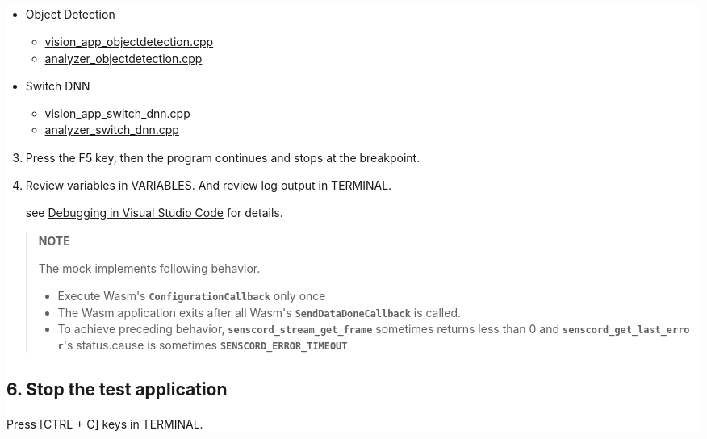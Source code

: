 - Object Detection
  - [vision_app_objectdetection.cpp](./sdk/sample/vision_app/single_dnn/objectdetection/src/vision_app_objectdetection.cpp)
  - [analyzer_objectdetection.cpp](./sdk/sample/post_process/objectdetection/src/analyzer_objectdetection.cpp)

- Switch DNN
  - [vision_app_switch_dnn.cpp](./sdk/sample/vision_app/switch_dnn/switch_od_ic/src/vision_app_switch_dnn.cpp)
  - [analyzer_switch_dnn.cpp](./sdk/sample/post_process/switch_dnn/src/analyzer_switch_dnn.cpp)

3. Press the F5 key, then the program continues and stops at the breakpoint.

4. Review variables in VARIABLES. And review log output in TERMINAL.  

    see [Debugging in Visual Studio Code](https://code.visualstudio.com/Docs/editor/debugging) for details.  

> **NOTE**
> 
> The mock implements following behavior.
>
> - Execute Wasm's **`ConfigurationCallback`** only once
> - The Wasm application exits after all Wasm's **`SendDataDoneCallback`** is called.
> - To achieve preceding behavior, **`senscord_stream_get_frame`** sometimes returns less than 0 and **`senscord_get_last_error`**'s status.cause is sometimes **`SENSCORD_ERROR_TIMEOUT`**

## 6. Stop the test application

Press [CTRL + C] keys in TERMINAL.

